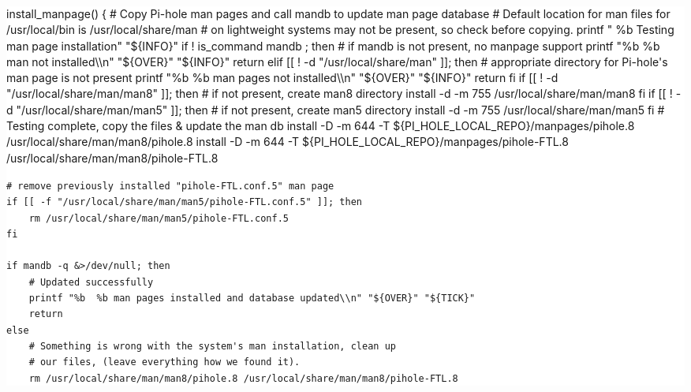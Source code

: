 install_manpage() {
    # Copy Pi-hole man pages and call mandb to update man page database
    # Default location for man files for /usr/local/bin is /usr/local/share/man
    # on lightweight systems may not be present, so check before copying.
    printf "  %b Testing man page installation" "${INFO}"
    if ! is_command mandb ; then
        # if mandb is not present, no manpage support
        printf "%b  %b man not installed\\n" "${OVER}" "${INFO}"
        return
    elif [[ ! -d "/usr/local/share/man" ]]; then
        # appropriate directory for Pi-hole's man page is not present
        printf "%b  %b man pages not installed\\n" "${OVER}" "${INFO}"
        return
    fi
    if [[ ! -d "/usr/local/share/man/man8" ]]; then
        # if not present, create man8 directory
        install -d -m 755 /usr/local/share/man/man8
    fi
    if [[ ! -d "/usr/local/share/man/man5" ]]; then
        # if not present, create man5 directory
        install -d -m 755 /usr/local/share/man/man5
    fi
    # Testing complete, copy the files & update the man db
    install -D -m 644 -T ${PI_HOLE_LOCAL_REPO}/manpages/pihole.8 /usr/local/share/man/man8/pihole.8
    install -D -m 644 -T ${PI_HOLE_LOCAL_REPO}/manpages/pihole-FTL.8 /usr/local/share/man/man8/pihole-FTL.8

    # remove previously installed "pihole-FTL.conf.5" man page
    if [[ -f "/usr/local/share/man/man5/pihole-FTL.conf.5" ]]; then
        rm /usr/local/share/man/man5/pihole-FTL.conf.5
    fi

    if mandb -q &>/dev/null; then
        # Updated successfully
        printf "%b  %b man pages installed and database updated\\n" "${OVER}" "${TICK}"
        return
    else
        # Something is wrong with the system's man installation, clean up
        # our files, (leave everything how we found it).
        rm /usr/local/share/man/man8/pihole.8 /usr/local/share/man/man8/pihole-FTL.8